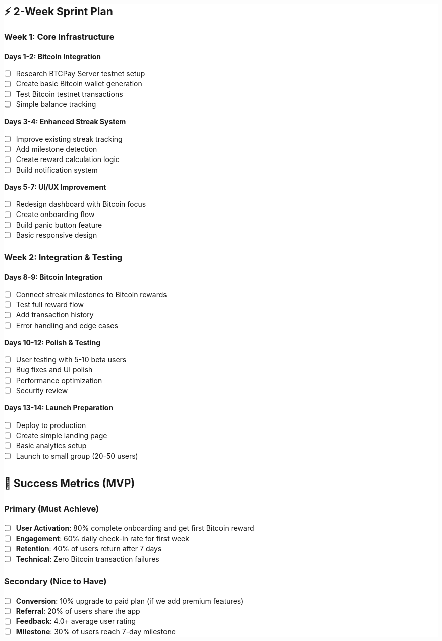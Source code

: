## ⚡ 2-Week Sprint Plan

### Week 1: Core Infrastructure
**Days 1-2: Bitcoin Integration**
- [ ] Research BTCPay Server testnet setup
- [ ] Create basic Bitcoin wallet generation
- [ ] Test Bitcoin testnet transactions
- [ ] Simple balance tracking

**Days 3-4: Enhanced Streak System**
- [ ] Improve existing streak tracking
- [ ] Add milestone detection
- [ ] Create reward calculation logic
- [ ] Build notification system

**Days 5-7: UI/UX Improvement**
- [ ] Redesign dashboard with Bitcoin focus
- [ ] Create onboarding flow
- [ ] Build panic button feature
- [ ] Basic responsive design

### Week 2: Integration & Testing
**Days 8-9: Bitcoin Integration**
- [ ] Connect streak milestones to Bitcoin rewards
- [ ] Test full reward flow
- [ ] Add transaction history
- [ ] Error handling and edge cases

**Days 10-12: Polish & Testing**
- [ ] User testing with 5-10 beta users
- [ ] Bug fixes and UI polish
- [ ] Performance optimization
- [ ] Security review

**Days 13-14: Launch Preparation**
- [ ] Deploy to production
- [ ] Create simple landing page
- [ ] Basic analytics setup
- [ ] Launch to small group (20-50 users)

## 🧪 Success Metrics (MVP)

### Primary (Must Achieve)
- [ ] **User Activation**: 80% complete onboarding and get first Bitcoin reward
- [ ] **Engagement**: 60% daily check-in rate for first week
- [ ] **Retention**: 40% of users return after 7 days
- [ ] **Technical**: Zero Bitcoin transaction failures

### Secondary (Nice to Have)
- [ ] **Conversion**: 10% upgrade to paid plan (if we add premium features)
- [ ] **Referral**: 20% of users share the app
- [ ] **Feedback**: 4.0+ average user rating
- [ ] **Milestone**: 30% of users reach 7-day milestone
